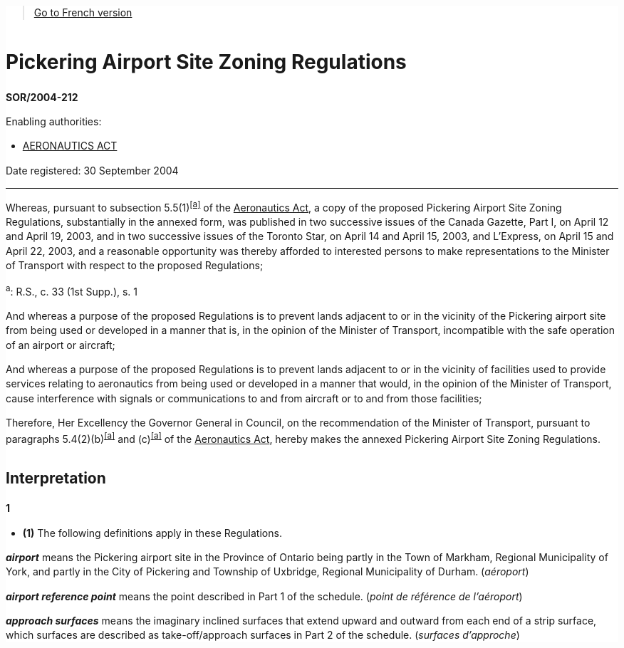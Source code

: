 > [Go to French version](/fr/Règlements/Décrets,%20ordonnances%20et%20règlements%20statutaires/2004/212.md)

# Pickering Airport Site Zoning Regulations

**SOR/2004-212**

Enabling authorities: 
- [AERONAUTICS ACT](/en/Acts/Revised%20Statutes%20of%20Canada/A/A-2.md)

Date registered: 30 September 2004

----------

Whereas, pursuant to subsection 5.5(1)<sup><a href='#footnotea'>[a]</a></sup> of the [Aeronautics Act](/en/Acts/Revised%20Statutes%20of%20Canada/A/A-2.md), a copy of the proposed Pickering Airport Site Zoning Regulations, substantially in the annexed form, was published in two successive issues of the Canada Gazette, Part I, on April 12 and April 19, 2003, and in two successive issues of the Toronto Star, on April 14 and April 15, 2003, and L’Express, on April 15 and April 22, 2003, and a reasonable opportunity was thereby afforded to interested persons to make representations to the Minister of Transport with respect to the proposed Regulations;

<a name='footnotea'><sup>a</sup></a>: R.S., c. 33 (1st Supp.), s. 1<br />

And whereas a purpose of the proposed Regulations is to prevent lands adjacent to or in the vicinity of the Pickering airport site from being used or developed in a manner that is, in the opinion of the Minister of Transport, incompatible with the safe operation of an airport or aircraft;

And whereas a purpose of the proposed Regulations is to prevent lands adjacent to or in the vicinity of facilities used to provide services relating to aeronautics from being used or developed in a manner that would, in the opinion of the Minister of Transport, cause interference with signals or communications to and from aircraft or to and from those facilities;

Therefore, Her Excellency the Governor General in Council, on the recommendation of the Minister of Transport, pursuant to paragraphs 5.4(2)(b)<sup><a href='#footnotea'>[a]</a></sup> and (c)<sup><a href='#footnotea'>[a]</a></sup> of the [Aeronautics Act](/en/Acts/Revised%20Statutes%20of%20Canada/A/A-2.md), hereby makes the annexed Pickering Airport Site Zoning Regulations.




## Interpretation


**1** 

- **(1)** The following definitions apply in these Regulations.

***airport*** means the Pickering airport site in the Province of Ontario being partly in the Town of Markham, Regional Municipality of York, and partly in the City of Pickering and Township of Uxbridge, Regional Municipality of Durham. (*aéroport*)

***airport reference point*** means the point described in Part 1 of the schedule. (*point de référence de l’aéroport*)

***approach surfaces*** means the imaginary inclined surfaces that extend upward and outward from each end of a strip surface, which surfaces are described as take-off/approach surfaces in Part 2 of the schedule. (*surfaces d’approche*)
